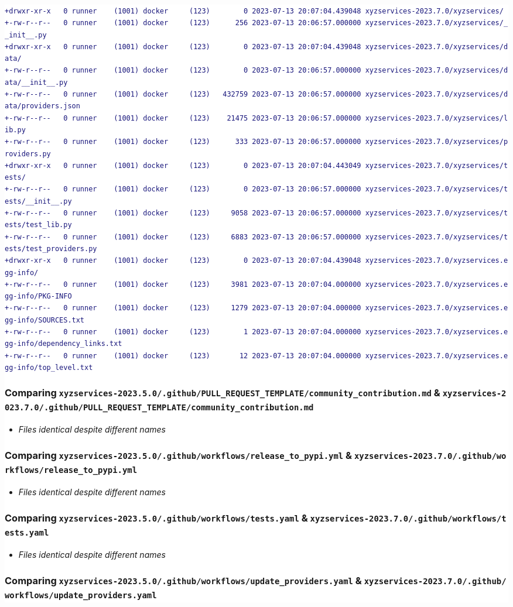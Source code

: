 ```diff
+drwxr-xr-x   0 runner    (1001) docker     (123)        0 2023-07-13 20:07:04.439048 xyzservices-2023.7.0/xyzservices/
+-rw-r--r--   0 runner    (1001) docker     (123)      256 2023-07-13 20:06:57.000000 xyzservices-2023.7.0/xyzservices/__init__.py
+drwxr-xr-x   0 runner    (1001) docker     (123)        0 2023-07-13 20:07:04.439048 xyzservices-2023.7.0/xyzservices/data/
+-rw-r--r--   0 runner    (1001) docker     (123)        0 2023-07-13 20:06:57.000000 xyzservices-2023.7.0/xyzservices/data/__init__.py
+-rw-r--r--   0 runner    (1001) docker     (123)   432759 2023-07-13 20:06:57.000000 xyzservices-2023.7.0/xyzservices/data/providers.json
+-rw-r--r--   0 runner    (1001) docker     (123)    21475 2023-07-13 20:06:57.000000 xyzservices-2023.7.0/xyzservices/lib.py
+-rw-r--r--   0 runner    (1001) docker     (123)      333 2023-07-13 20:06:57.000000 xyzservices-2023.7.0/xyzservices/providers.py
+drwxr-xr-x   0 runner    (1001) docker     (123)        0 2023-07-13 20:07:04.443049 xyzservices-2023.7.0/xyzservices/tests/
+-rw-r--r--   0 runner    (1001) docker     (123)        0 2023-07-13 20:06:57.000000 xyzservices-2023.7.0/xyzservices/tests/__init__.py
+-rw-r--r--   0 runner    (1001) docker     (123)     9058 2023-07-13 20:06:57.000000 xyzservices-2023.7.0/xyzservices/tests/test_lib.py
+-rw-r--r--   0 runner    (1001) docker     (123)     6883 2023-07-13 20:06:57.000000 xyzservices-2023.7.0/xyzservices/tests/test_providers.py
+drwxr-xr-x   0 runner    (1001) docker     (123)        0 2023-07-13 20:07:04.439048 xyzservices-2023.7.0/xyzservices.egg-info/
+-rw-r--r--   0 runner    (1001) docker     (123)     3981 2023-07-13 20:07:04.000000 xyzservices-2023.7.0/xyzservices.egg-info/PKG-INFO
+-rw-r--r--   0 runner    (1001) docker     (123)     1279 2023-07-13 20:07:04.000000 xyzservices-2023.7.0/xyzservices.egg-info/SOURCES.txt
+-rw-r--r--   0 runner    (1001) docker     (123)        1 2023-07-13 20:07:04.000000 xyzservices-2023.7.0/xyzservices.egg-info/dependency_links.txt
+-rw-r--r--   0 runner    (1001) docker     (123)       12 2023-07-13 20:07:04.000000 xyzservices-2023.7.0/xyzservices.egg-info/top_level.txt
```

### Comparing `xyzservices-2023.5.0/.github/PULL_REQUEST_TEMPLATE/community_contribution.md` & `xyzservices-2023.7.0/.github/PULL_REQUEST_TEMPLATE/community_contribution.md`

 * *Files identical despite different names*

### Comparing `xyzservices-2023.5.0/.github/workflows/release_to_pypi.yml` & `xyzservices-2023.7.0/.github/workflows/release_to_pypi.yml`

 * *Files identical despite different names*

### Comparing `xyzservices-2023.5.0/.github/workflows/tests.yaml` & `xyzservices-2023.7.0/.github/workflows/tests.yaml`

 * *Files identical despite different names*

### Comparing `xyzservices-2023.5.0/.github/workflows/update_providers.yaml` & `xyzservices-2023.7.0/.github/workflows/update_providers.yaml`

